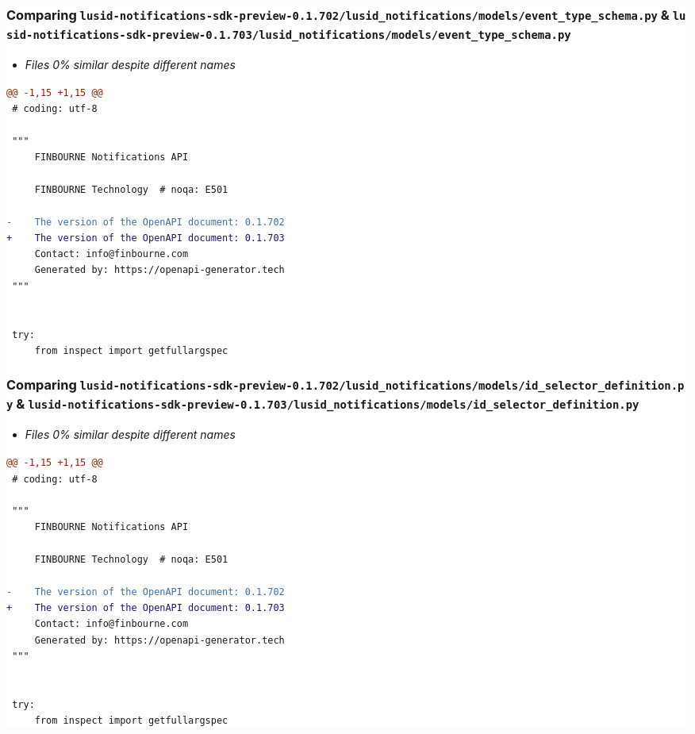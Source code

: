 ### Comparing `lusid-notifications-sdk-preview-0.1.702/lusid_notifications/models/event_type_schema.py` & `lusid-notifications-sdk-preview-0.1.703/lusid_notifications/models/event_type_schema.py`

 * *Files 0% similar despite different names*

```diff
@@ -1,15 +1,15 @@
 # coding: utf-8
 
 """
     FINBOURNE Notifications API
 
     FINBOURNE Technology  # noqa: E501
 
-    The version of the OpenAPI document: 0.1.702
+    The version of the OpenAPI document: 0.1.703
     Contact: info@finbourne.com
     Generated by: https://openapi-generator.tech
 """
 
 
 try:
     from inspect import getfullargspec
```

### Comparing `lusid-notifications-sdk-preview-0.1.702/lusid_notifications/models/id_selector_definition.py` & `lusid-notifications-sdk-preview-0.1.703/lusid_notifications/models/id_selector_definition.py`

 * *Files 0% similar despite different names*

```diff
@@ -1,15 +1,15 @@
 # coding: utf-8
 
 """
     FINBOURNE Notifications API
 
     FINBOURNE Technology  # noqa: E501
 
-    The version of the OpenAPI document: 0.1.702
+    The version of the OpenAPI document: 0.1.703
     Contact: info@finbourne.com
     Generated by: https://openapi-generator.tech
 """
 
 
 try:
     from inspect import getfullargspec
```
